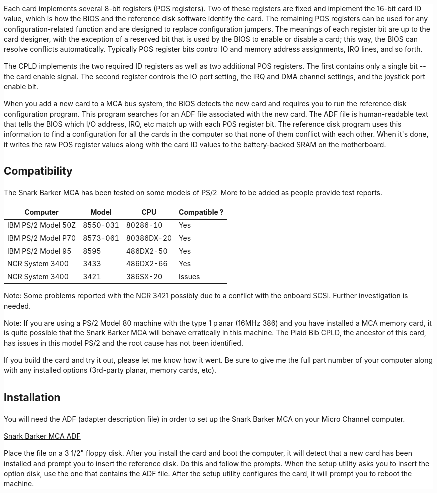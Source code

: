 Each card implements several 8-bit registers (POS registers). Two of these registers are fixed and implement the 16-bit card ID value, which is how the BIOS and the reference disk software identify the card. The remaining POS registers can be used for any configuration-related function and are designed to replace configuration jumpers. The meanings of each register bit are up to the card designer, with the exception of a reserved bit that is used by the BIOS to enable or disable a card; this way, the BIOS can resolve conflicts automatically. Typically POS register bits control IO and memory address assignments, IRQ lines, and so forth.

The CPLD implements the two required ID registers as well as two additional POS registers. The first contains only a single bit -- the card enable signal. The second register controls the IO port setting, the IRQ and DMA channel settings, and the joystick port enable bit.

When you add a new card to a MCA bus system, the BIOS detects the new card and requires you to run the reference disk configuration program. This program searches for an ADF file associated with the new card. The ADF file is human-readable text that tells the BIOS which I/O address, IRQ, etc match up with each POS register bit. The reference disk program uses this information to find a configuration for all the cards in the computer so that none of them conflict with each other. When it's done, it writes the raw POS register values along with the card ID values to the battery-backed SRAM on the motherboard.

## Compatibility
The Snark Barker MCA has been tested on some models of PS/2. More to be added as
people provide test reports.

| Computer           | Model    | CPU          | Compatible ? |
| ------------------ | -------- | ------------ | ------------ |
| IBM PS/2 Model 50Z | 8550-031 | 80286-10     | Yes          |
| IBM PS/2 Model P70 | 8573-061 | 80386DX-20   | Yes          |
| IBM PS/2 Model 95  | 8595     | 486DX2-50    | Yes          |
| NCR System 3400    | 3433     | 486DX2-66    | Yes          |
| NCR System 3400    | 3421     | 386SX-20     | Issues       |

Note: Some problems reported with the NCR 3421 possibly due to a conflict with the onboard SCSI. Further investigation is needed.

Note: If you are using a PS/2 Model 80 machine with the type 1 planar (16MHz 386) and you have installed a MCA memory card, it is quite possible that the Snark Barker MCA will behave erratically in this machine. The Plaid Bib CPLD, the ancestor of this card, has issues in this model PS/2 and the root cause has not been identified.

If you build the card and try it out, please let me know how it went. Be sure to give me the full part number of your computer along with any installed options (3rd-party planar, memory cards, etc).

## Installation
You will need the ADF (adapter description file) in order to set up the Snark Barker MCA on your Micro Channel computer.

[Snark Barker MCA ADF](https://github.com/schlae/snark-barker-mca/blob/master/@5085.ADF)

Place the file on a 3 1/2" floppy disk. After you install the card and boot
the computer, it will detect that a new card has been installed and prompt
you to insert the reference disk. Do this and follow the prompts. When the
setup utility asks you to insert the option disk, use the one that contains
the ADF file. After the setup utility configures the card, it will prompt
you to reboot the machine.
